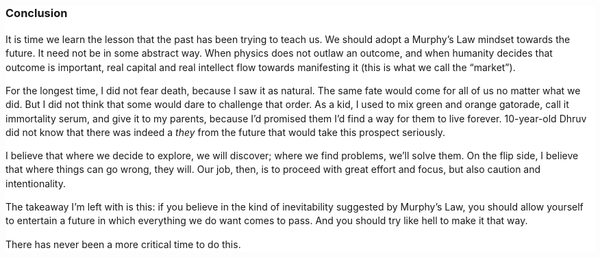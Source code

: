 ### Conclusion

It is time we learn the lesson that the past has been trying to teach us. We should adopt a Murphy’s Law mindset towards the future. It need not be in some abstract way. When physics does not outlaw an outcome, and when humanity decides that outcome is important, real capital and real intellect flow towards manifesting it (this is what we call the “market”).

For the longest time, I did not fear death, because I saw it as natural. The same fate would come for all of us no matter what we did. But I did not think that some would dare to challenge that order. As a kid, I used to mix green and orange gatorade, call it immortality serum, and give it to my parents, because I’d promised them I’d find a way for them to live forever. 10-year-old Dhruv did not know that there was indeed a _they_ from the future that would take this prospect seriously.

I believe that where we decide to explore, we will discover; where we find problems, we’ll solve them. On the flip side, I believe that where things can go wrong, they will. Our job, then, is to proceed with great effort and focus, but also caution and intentionality.

The takeaway I’m left with is this: if you believe in the kind of inevitability suggested by Murphy’s Law, you should allow yourself to entertain a future in which everything we do want comes to pass. And you should try like hell to make it that way.

There has never been a more critical time to do this.
